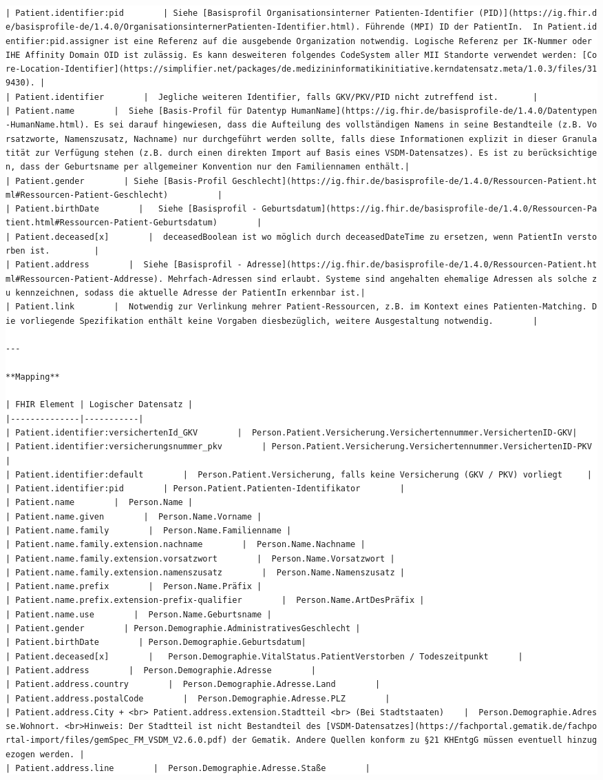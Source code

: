 ```
| Patient.identifier:pid        | Siehe [Basisprofil Organisationsinterner Patienten-Identifier (PID)](https://ig.fhir.de/basisprofile-de/1.4.0/OrganisationsinternerPatienten-Identifier.html). Führende (MPI) ID der PatientIn.  In Patient.identifier:pid.assigner ist eine Referenz auf die ausgebende Organization notwendig. Logische Referenz per IK-Nummer oder IHE Affinity Domain OID ist zulässig. Es kann desweiteren folgendes CodeSystem aller MII Standorte verwendet werden: [Core-Location-Identifier](https://simplifier.net/packages/de.medizininformatikinitiative.kerndatensatz.meta/1.0.3/files/319430). |
| Patient.identifier        |  Jegliche weiteren Identifier, falls GKV/PKV/PID nicht zutreffend ist.       |
| Patient.name        |  Siehe [Basis-Profil für Datentyp HumanName](https://ig.fhir.de/basisprofile-de/1.4.0/Datentypen-HumanName.html). Es sei darauf hingewiesen, dass die Aufteilung des vollständigen Namens in seine Bestandteile (z.B. Vorsatzworte, Namenszusatz, Nachname) nur durchgeführt werden sollte, falls diese Informationen explizit in dieser Granulatität zur Verfügung stehen (z.B. durch einen direkten Import auf Basis eines VSDM-Datensatzes). Es ist zu berücksichtigen, dass der Geburtsname per allgemeiner Konvention nur den Familiennamen enthält.|
| Patient.gender        | Siehe [Basis-Profil Geschlecht](https://ig.fhir.de/basisprofile-de/1.4.0/Ressourcen-Patient.html#Ressourcen-Patient-Geschlecht)          |
| Patient.birthDate        |   Siehe [Basisprofil - Geburtsdatum](https://ig.fhir.de/basisprofile-de/1.4.0/Ressourcen-Patient.html#Ressourcen-Patient-Geburtsdatum)        |
| Patient.deceased[x]        |  deceasedBoolean ist wo möglich durch deceasedDateTime zu ersetzen, wenn PatientIn verstorben ist.         |
| Patient.address        |  Siehe [Basisprofil - Adresse](https://ig.fhir.de/basisprofile-de/1.4.0/Ressourcen-Patient.html#Ressourcen-Patient-Addresse). Mehrfach-Adressen sind erlaubt. Systeme sind angehalten ehemalige Adressen als solche zu kennzeichnen, sodass die aktuelle Adresse der PatientIn erkennbar ist.|
| Patient.link        |  Notwendig zur Verlinkung mehrer Patient-Ressourcen, z.B. im Kontext eines Patienten-Matching. Die vorliegende Spezifikation enthält keine Vorgaben diesbezüglich, weitere Ausgestaltung notwendig.        |

---

**Mapping**

| FHIR Element | Logischer Datensatz |
|--------------|-----------|
| Patient.identifier:versichertenId_GKV        |  Person.Patient.Versicherung.Versichertennummer.VersichertenID-GKV|
| Patient.identifier:versicherungsnummer_pkv        | Person.Patient.Versicherung.Versichertennummer.VersichertenID-PKV         |
| Patient.identifier:default        |  Person.Patient.Versicherung, falls keine Versicherung (GKV / PKV) vorliegt     |
| Patient.identifier:pid        | Person.Patient.Patienten-Identifikator        |
| Patient.name        |  Person.Name |
| Patient.name.given        |  Person.Name.Vorname |
| Patient.name.family        |  Person.Name.Familienname |
| Patient.name.family.extension.nachname        |  Person.Name.Nachname |
| Patient.name.family.extension.vorsatzwort        |  Person.Name.Vorsatzwort |
| Patient.name.family.extension.namenszusatz        |  Person.Name.Namenszusatz |
| Patient.name.prefix        |  Person.Name.Präfix |
| Patient.name.prefix.extension-prefix-qualifier        |  Person.Name.ArtDesPräfix |
| Patient.name.use        |  Person.Name.Geburtsname |
| Patient.gender        | Person.Demographie.AdministrativesGeschlecht |
| Patient.birthDate        | Person.Demographie.Geburtsdatum|
| Patient.deceased[x]        |   Person.Demographie.VitalStatus.PatientVerstorben / Todeszeitpunkt      |
| Patient.address        |  Person.Demographie.Adresse        |
| Patient.address.country        |  Person.Demographie.Adresse.Land        |
| Patient.address.postalCode        |  Person.Demographie.Adresse.PLZ        |
| Patient.address.City + <br> Patient.address.extension.Stadtteil <br> (Bei Stadtstaaten)    |  Person.Demographie.Adresse.Wohnort. <br>Hinweis: Der Stadtteil ist nicht Bestandteil des [VSDM-Datensatzes](https://fachportal.gematik.de/fachportal-import/files/gemSpec_FM_VSDM_V2.6.0.pdf) der Gematik. Andere Quellen konform zu §21 KHEntgG müssen eventuell hinzugezogen werden. |
| Patient.address.line        |  Person.Demographie.Adresse.Staße        |
```